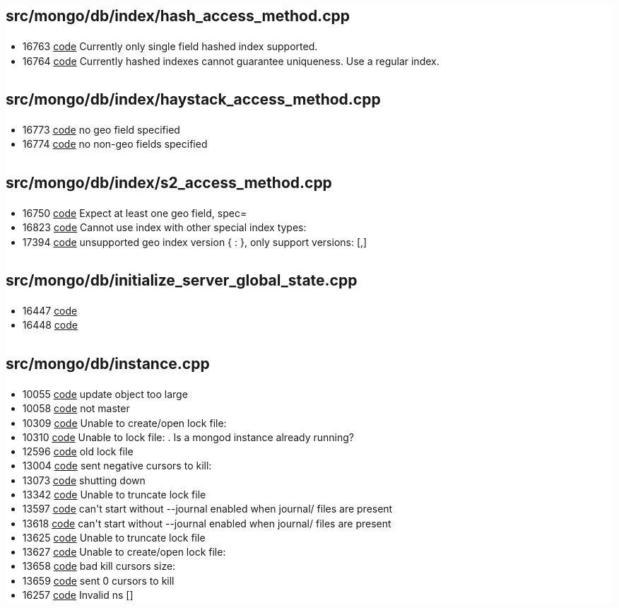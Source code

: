 
src/mongo/db/index/hash_access_method.cpp
----
* 16763 [code](http://github.com/mongodb/mongo/blob/master/src/mongo/db/index/hash_access_method.cpp#L42) Currently only single field hashed index supported.
* 16764 [code](http://github.com/mongodb/mongo/blob/master/src/mongo/db/index/hash_access_method.cpp#L45) Currently hashed indexes cannot guarantee uniqueness. Use a regular index.


src/mongo/db/index/haystack_access_method.cpp
----
* 16773 [code](http://github.com/mongodb/mongo/blob/master/src/mongo/db/index/haystack_access_method.cpp#L56) no geo field specified
* 16774 [code](http://github.com/mongodb/mongo/blob/master/src/mongo/db/index/haystack_access_method.cpp#L57) no non-geo fields specified


src/mongo/db/index/s2_access_method.cpp
----
* 16750 [code](http://github.com/mongodb/mongo/blob/master/src/mongo/db/index/s2_access_method.cpp#L71) Expect at least one geo field, spec=
* 16823 [code](http://github.com/mongodb/mongo/blob/master/src/mongo/db/index/s2_access_method.cpp#L65) Cannot use <X> index with other special index types:
* 17394 [code](http://github.com/mongodb/mongo/blob/master/src/mongo/db/index/s2_access_method.cpp#L94) unsupported geo index version { <X> : <X> }, only support versions: [<X>,<X>]


src/mongo/db/initialize_server_global_state.cpp
----
* 16447 [code](http://github.com/mongodb/mongo/blob/master/src/mongo/db/initialize_server_global_state.cpp#L96) 
* 16448 [code](http://github.com/mongodb/mongo/blob/master/src/mongo/db/initialize_server_global_state.cpp#L228) 


src/mongo/db/instance.cpp
----
* 10055 [code](http://github.com/mongodb/mongo/blob/master/src/mongo/db/instance.cpp#L585) update object too large
* 10058 [code](http://github.com/mongodb/mongo/blob/master/src/mongo/db/instance.cpp#L900) not master
* 10309 [code](http://github.com/mongodb/mongo/blob/master/src/mongo/db/instance.cpp#L1213) Unable to create/open lock file:
* 10310 [code](http://github.com/mongodb/mongo/blob/master/src/mongo/db/instance.cpp#L1218) Unable to lock file: <X>. Is a mongod instance already running?
* 12596 [code](http://github.com/mongodb/mongo/blob/master/src/mongo/db/instance.cpp#L1283) old lock file
* 13004 [code](http://github.com/mongodb/mongo/blob/master/src/mongo/db/instance.cpp#L535) sent negative cursors to kill:
* 13073 [code](http://github.com/mongodb/mongo/blob/master/src/mongo/db/instance.cpp#L743) shutting down
* 13342 [code](http://github.com/mongodb/mongo/blob/master/src/mongo/db/instance.cpp#L1301) Unable to truncate lock file
* 13597 [code](http://github.com/mongodb/mongo/blob/master/src/mongo/db/instance.cpp#L1293) can't start without --journal enabled when journal/ files are present
* 13618 [code](http://github.com/mongodb/mongo/blob/master/src/mongo/db/instance.cpp#L1318) can't start without --journal enabled when journal/ files are present
* 13625 [code](http://github.com/mongodb/mongo/blob/master/src/mongo/db/instance.cpp#L1297) Unable to truncate lock file
* 13627 [code](http://github.com/mongodb/mongo/blob/master/src/mongo/db/instance.cpp#L1207) Unable to create/open lock file:
* 13658 [code](http://github.com/mongodb/mongo/blob/master/src/mongo/db/instance.cpp#L534) bad kill cursors size:
* 13659 [code](http://github.com/mongodb/mongo/blob/master/src/mongo/db/instance.cpp#L533) sent 0 cursors to kill
* 16257 [code](http://github.com/mongodb/mongo/blob/master/src/mongo/db/instance.cpp#L472) Invalid ns [<X>]